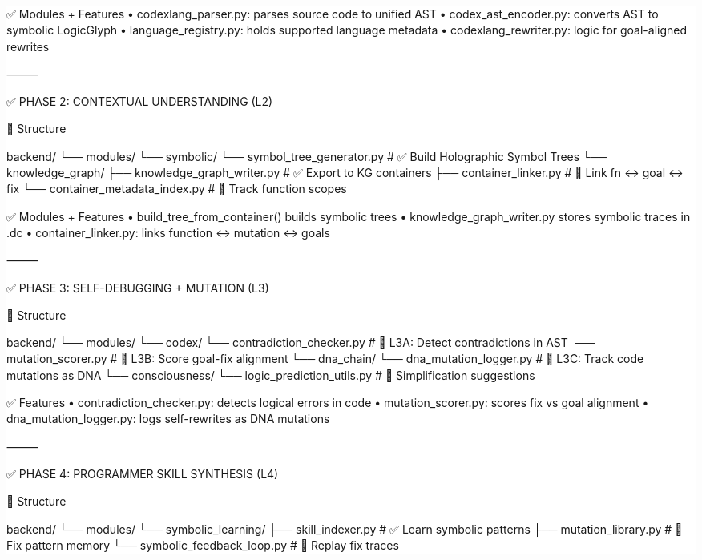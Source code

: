 
✅ Modules + Features
	•	codexlang_parser.py: parses source code to unified AST
	•	codex_ast_encoder.py: converts AST to symbolic LogicGlyph
	•	language_registry.py: holds supported language metadata
	•	codexlang_rewriter.py: logic for goal-aligned rewrites

⸻

✅ PHASE 2: CONTEXTUAL UNDERSTANDING (L2)

📁 Structure


backend/
└── modules/
    └── symbolic/
        └── symbol_tree_generator.py        # ✅ Build Holographic Symbol Trees
    └── knowledge_graph/
        ├── knowledge_graph_writer.py       # ✅ Export to KG containers
        ├── container_linker.py             # 🔗 Link fn <-> goal <-> fix
        └── container_metadata_index.py     # 🧠 Track function scopes

✅ Modules + Features
	•	build_tree_from_container() builds symbolic trees
	•	knowledge_graph_writer.py stores symbolic traces in .dc
	•	container_linker.py: links function ↔ mutation ↔ goals

⸻

✅ PHASE 3: SELF-DEBUGGING + MUTATION (L3)

📁 Structure

backend/
└── modules/
    └── codex/
        └── contradiction_checker.py      # 🔎 L3A: Detect contradictions in AST
        └── mutation_scorer.py            # 🎯 L3B: Score goal-fix alignment
    └── dna_chain/
        └── dna_mutation_logger.py        # 🧬 L3C: Track code mutations as DNA
    └── consciousness/
        └── logic_prediction_utils.py     # 🤖 Simplification suggestions

✅ Features
	•	contradiction_checker.py: detects logical errors in code
	•	mutation_scorer.py: scores fix vs goal alignment
	•	dna_mutation_logger.py: logs self-rewrites as DNA mutations

⸻

✅ PHASE 4: PROGRAMMER SKILL SYNTHESIS (L4)

📁 Structure

backend/
└── modules/
    └── symbolic_learning/
        ├── skill_indexer.py             # ✅ Learn symbolic patterns
        ├── mutation_library.py          # 🧠 Fix pattern memory
        └── symbolic_feedback_loop.py    # 🔁 Replay fix traces
